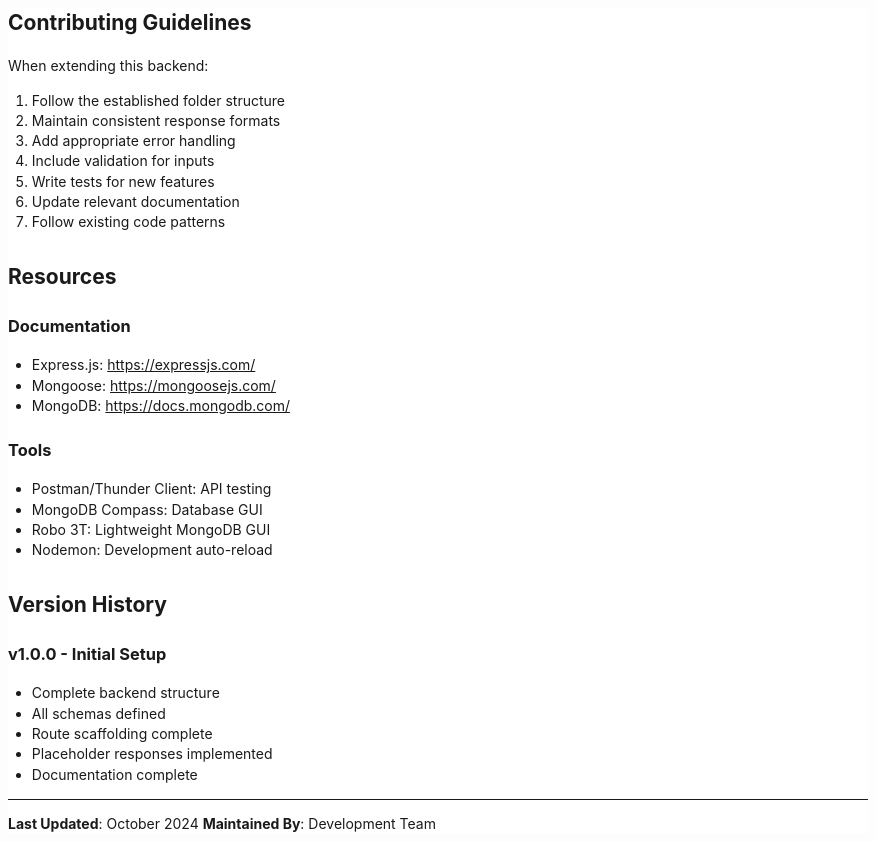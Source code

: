 ## Contributing Guidelines

When extending this backend:
1. Follow the established folder structure
2. Maintain consistent response formats
3. Add appropriate error handling
4. Include validation for inputs
5. Write tests for new features
6. Update relevant documentation
7. Follow existing code patterns

## Resources

### Documentation
- Express.js: https://expressjs.com/
- Mongoose: https://mongoosejs.com/
- MongoDB: https://docs.mongodb.com/

### Tools
- Postman/Thunder Client: API testing
- MongoDB Compass: Database GUI
- Robo 3T: Lightweight MongoDB GUI
- Nodemon: Development auto-reload

## Version History

### v1.0.0 - Initial Setup
- Complete backend structure
- All schemas defined
- Route scaffolding complete
- Placeholder responses implemented
- Documentation complete

---

**Last Updated**: October 2024
**Maintained By**: Development Team
